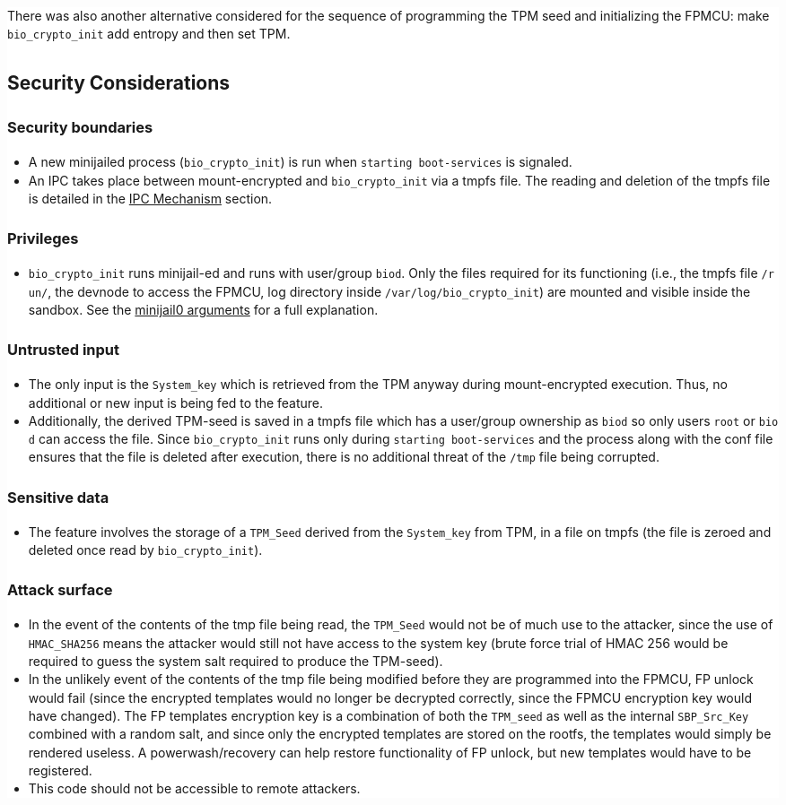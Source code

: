 There was also another alternative considered for the sequence of programming
the TPM seed and initializing the FPMCU: make `bio_crypto_init` add entropy and
then set TPM.

## Security Considerations

### Security boundaries

*   A new minijailed process (`bio_crypto_init`) is run when `starting
    boot-services` is signaled.
*   An IPC takes place between mount-encrypted and `bio_crypto_init` via a tmpfs
    file. The reading and deletion of the tmpfs file is detailed in the
    [IPC Mechanism] section.

### Privileges

*   `bio_crypto_init` runs minijail-ed and runs with user/group `biod`. Only the
    files required for its functioning (i.e., the tmpfs file `/run/`, the
    devnode to access the FPMCU, log directory inside
    `/var/log/bio_crypto_init`) are mounted and visible inside the sandbox. See
    the [minijail0 arguments] for a full explanation.

### Untrusted input

*   The only input is the `System_key` which is retrieved from the TPM anyway
    during mount-encrypted execution. Thus, no additional or new input is being
    fed to the feature.
*   Additionally, the derived TPM-seed is saved in a tmpfs file which has a
    user/group ownership as `biod` so only users `root` or `biod` can access the
    file. Since `bio_crypto_init` runs only during `starting boot-services` and
    the process along with the conf file ensures that the file is deleted after
    execution, there is no additional threat of the `/tmp` file being corrupted.

### Sensitive data

*   The feature involves the storage of a `TPM_Seed` derived from the
    `System_key` from TPM, in a file on tmpfs (the file is zeroed and deleted
    once read by `bio_crypto_init`).

### Attack surface

*   In the event of the contents of the tmp file being read, the `TPM_Seed`
    would not be of much use to the attacker, since the use of `HMAC_SHA256`
    means the attacker would still not have access to the system key (brute
    force trial of HMAC 256 would be required to guess the system salt required
    to produce the TPM-seed).
*   In the unlikely event of the contents of the tmp file being modified before
    they are programmed into the FPMCU, FP unlock would fail (since the
    encrypted templates would no longer be decrypted correctly, since the FPMCU
    encryption key would have changed). The FP templates encryption key is a
    combination of both the `TPM_seed` as well as the internal `SBP_Src_Key`
    combined with a random salt, and since only the encrypted templates are
    stored on the rootfs, the templates would simply be rendered useless. A
    powerwash/recovery can help restore functionality of FP unlock, but new
    templates would have to be registered.
*   This code should not be accessible to remote attackers.


[Fingerprint Authentication on ChromeOS]: ../fingerprint/fingerprint-authentication-design-doc.md
[`SBP_Src_Key`]: ../fingerprint/fingerprint-authentication-design-doc.md#sbp-secret-generation
[IPC Mechanism]: #ipc
[minijail0 arguments]: https://source.chromium.org/chromiumos/chromiumos/codesearch/+/main:src/platform2/biod/init/bio_crypto_init.conf;l=36;drc=1fcefaa166e868069ad1b81091333ff75e0657f6
[Design Ideas]: #design-ideas
[TPM seed generation]: #seed-generation
[Alternatives Considered]: #alt-considered
[TPM Seed Diagram]: ../images/cros_fingerprint_tpm_seed.png
